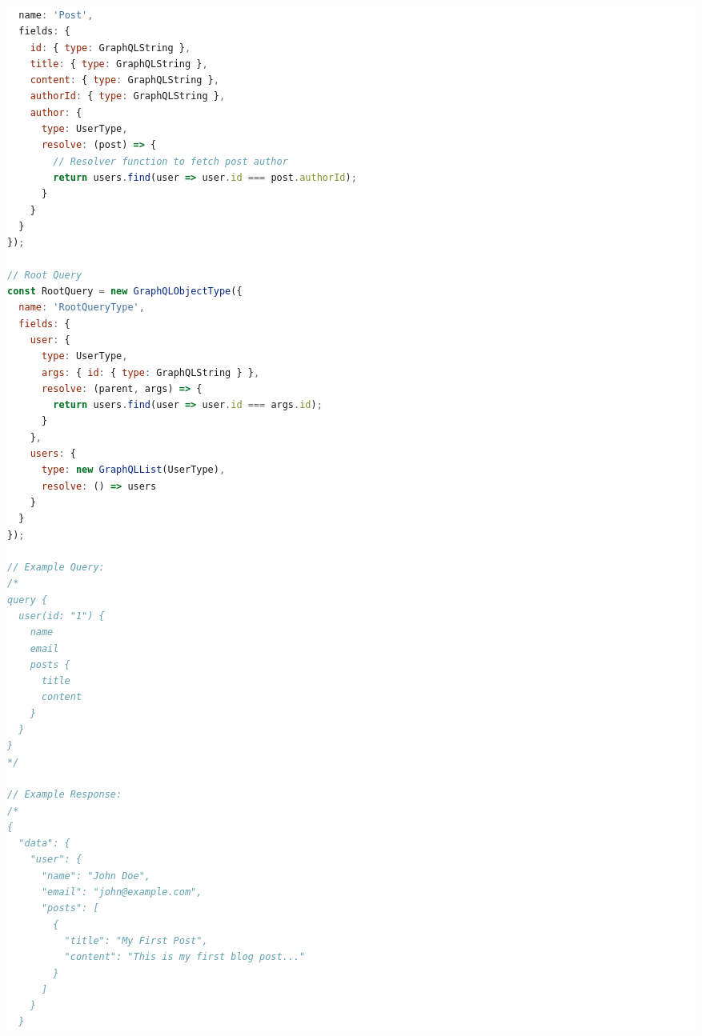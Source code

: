 ```javascript
  name: 'Post',
  fields: {
    id: { type: GraphQLString },
    title: { type: GraphQLString },
    content: { type: GraphQLString },
    authorId: { type: GraphQLString },
    author: {
      type: UserType,
      resolve: (post) => {
        // Resolver function to fetch post author
        return users.find(user => user.id === post.authorId);
      }
    }
  }
});

// Root Query
const RootQuery = new GraphQLObjectType({
  name: 'RootQueryType',
  fields: {
    user: {
      type: UserType,
      args: { id: { type: GraphQLString } },
      resolve: (parent, args) => {
        return users.find(user => user.id === args.id);
      }
    },
    users: {
      type: new GraphQLList(UserType),
      resolve: () => users
    }
  }
});

// Example Query:
/*
query {
  user(id: "1") {
    name
    email
    posts {
      title
      content
    }
  }
}
*/

// Example Response:
/*
{
  "data": {
    "user": {
      "name": "John Doe",
      "email": "john@example.com",
      "posts": [
        {
          "title": "My First Post",
          "content": "This is my first blog post..."
        }
      ]
    }
  }
```